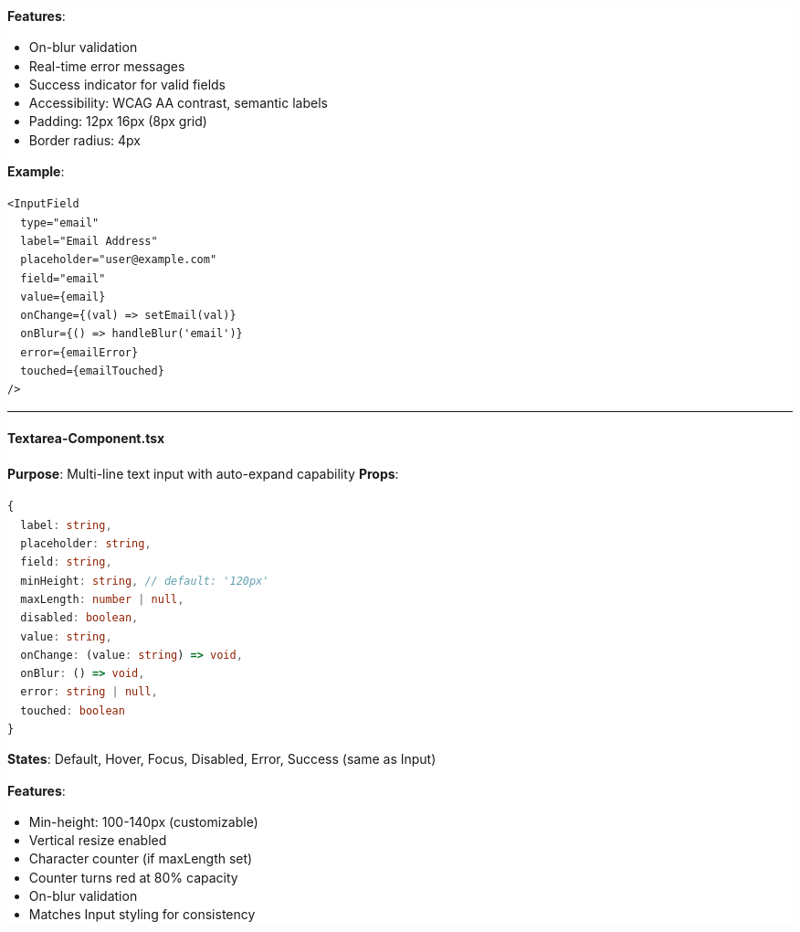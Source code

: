 **Features**:
- On-blur validation
- Real-time error messages
- Success indicator for valid fields
- Accessibility: WCAG AA contrast, semantic labels
- Padding: 12px 16px (8px grid)
- Border radius: 4px

**Example**:
```tsx
<InputField
  type="email"
  label="Email Address"
  placeholder="user@example.com"
  field="email"
  value={email}
  onChange={(val) => setEmail(val)}
  onBlur={() => handleBlur('email')}
  error={emailError}
  touched={emailTouched}
/>
```

---

#### Textarea-Component.tsx
**Purpose**: Multi-line text input with auto-expand capability
**Props**:
```typescript
{
  label: string,
  placeholder: string,
  field: string,
  minHeight: string, // default: '120px'
  maxLength: number | null,
  disabled: boolean,
  value: string,
  onChange: (value: string) => void,
  onBlur: () => void,
  error: string | null,
  touched: boolean
}
```

**States**: Default, Hover, Focus, Disabled, Error, Success (same as Input)

**Features**:
- Min-height: 100-140px (customizable)
- Vertical resize enabled
- Character counter (if maxLength set)
- Counter turns red at 80% capacity
- On-blur validation
- Matches Input styling for consistency
